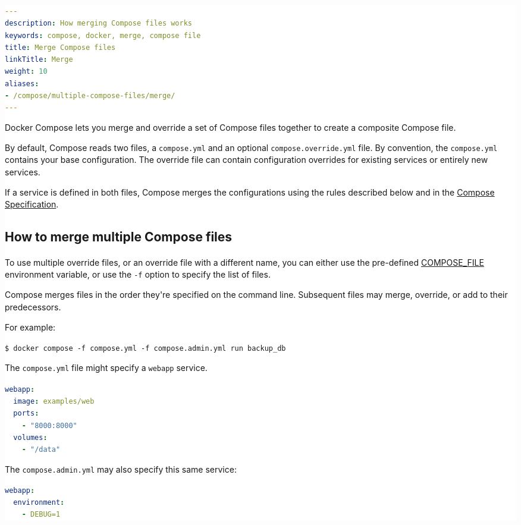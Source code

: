 ```yaml
---
description: How merging Compose files works
keywords: compose, docker, merge, compose file
title: Merge Compose files
linkTitle: Merge
weight: 10
aliases:
- /compose/multiple-compose-files/merge/
---
```


Docker Compose lets you merge and override a set of Compose files together to create a composite Compose file.

By default, Compose reads two files, a `compose.yml` and an optional
`compose.override.yml` file. By convention, the `compose.yml`
contains your base configuration. The override file can
contain configuration overrides for existing services or entirely new
services.

If a service is defined in both files, Compose merges the configurations using
the rules described below and in the 
[Compose Specification](/reference/compose-file/merge.md).

## How to merge multiple Compose files

To use multiple override files, or an override file with a different name, you
can either use the pre-defined [COMPOSE_FILE](../environment-variables/envvars.md#compose_file) environment variable, or use the `-f` option to specify the list of files. 

Compose merges files in
the order they're specified on the command line. Subsequent files may merge, override, or
add to their predecessors.

For example:

```console
$ docker compose -f compose.yml -f compose.admin.yml run backup_db
```

The `compose.yml` file might specify a `webapp` service.

```yaml
webapp:
  image: examples/web
  ports:
    - "8000:8000"
  volumes:
    - "/data"
```

The `compose.admin.yml` may also specify this same service: 

```yaml
webapp:
  environment:
    - DEBUG=1
```
